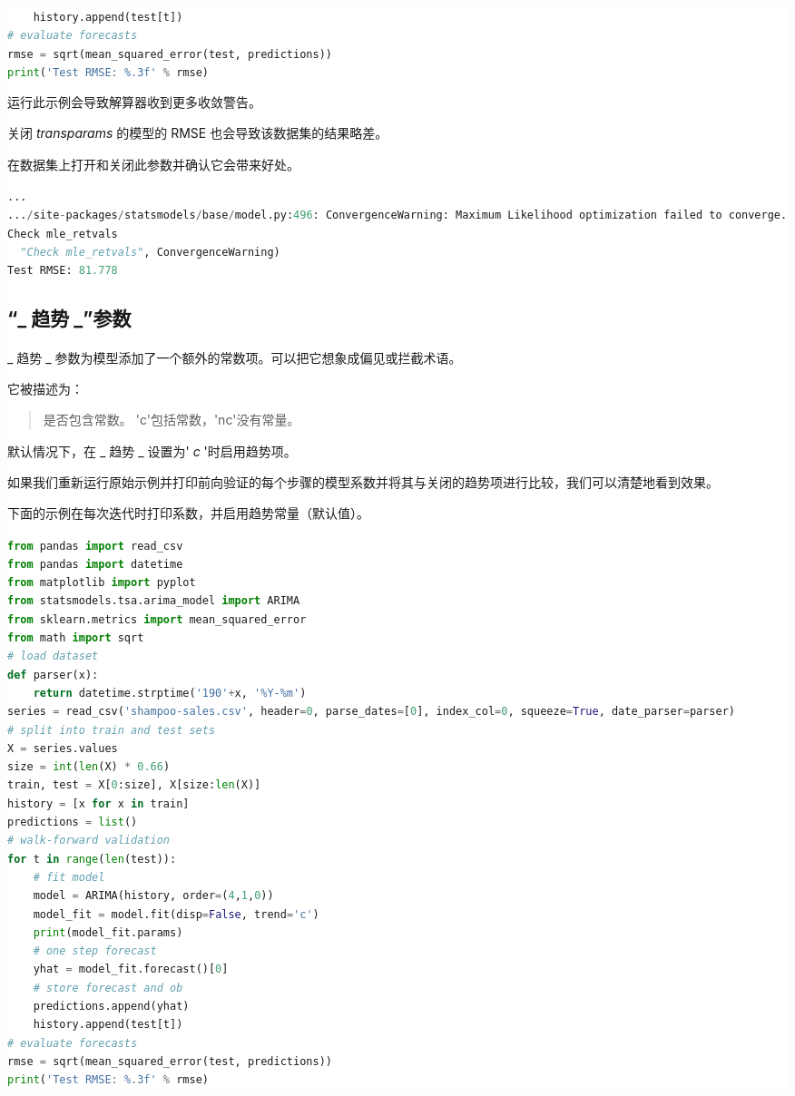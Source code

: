 ```py
	history.append(test[t])
# evaluate forecasts
rmse = sqrt(mean_squared_error(test, predictions))
print('Test RMSE: %.3f' % rmse)
```

运行此示例会导致解算器收到更多收敛警告。

关闭 _transparams_ 的模型的 RMSE 也会导致该数据集的结果略差。

在数据集上打开和关闭此参数并确认它会带来好处。

```py
...
.../site-packages/statsmodels/base/model.py:496: ConvergenceWarning: Maximum Likelihood optimization failed to converge. Check mle_retvals
  "Check mle_retvals", ConvergenceWarning)
Test RMSE: 81.778
```

## “_ 趋势 _”参数

_ 趋势 _ 参数为模型添加了一个额外的常数项。可以把它想象成偏见或拦截术语。

它被描述为：

> 是否包含常数。 'c'包括常数，'nc'没有常量。

默认情况下，在 _ 趋势 _ 设置为' _c_ '时启用趋势项。

如果我们重新运行原始示例并打印前向验证的每个步骤的模型系数并将其与关闭的趋势项进行比较，我们可以清楚地看到效果。

下面的示例在每次迭代时打印系数，并启用趋势常量（默认值）。

```py
from pandas import read_csv
from pandas import datetime
from matplotlib import pyplot
from statsmodels.tsa.arima_model import ARIMA
from sklearn.metrics import mean_squared_error
from math import sqrt
# load dataset
def parser(x):
	return datetime.strptime('190'+x, '%Y-%m')
series = read_csv('shampoo-sales.csv', header=0, parse_dates=[0], index_col=0, squeeze=True, date_parser=parser)
# split into train and test sets
X = series.values
size = int(len(X) * 0.66)
train, test = X[0:size], X[size:len(X)]
history = [x for x in train]
predictions = list()
# walk-forward validation
for t in range(len(test)):
	# fit model
	model = ARIMA(history, order=(4,1,0))
	model_fit = model.fit(disp=False, trend='c')
	print(model_fit.params)
	# one step forecast
	yhat = model_fit.forecast()[0]
	# store forecast and ob
	predictions.append(yhat)
	history.append(test[t])
# evaluate forecasts
rmse = sqrt(mean_squared_error(test, predictions))
print('Test RMSE: %.3f' % rmse)
```
